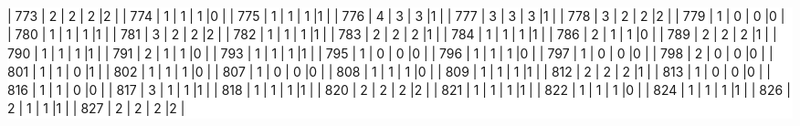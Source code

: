 | 773 | 2 | 2 | 2 |2 |
| 774 | 1 | 1 | 1 |0 |
| 775 | 1 | 1 | 1 |1 |
| 776 | 4 | 3 | 3 |1 |
| 777 | 3 | 3 | 3 |1 |
| 778 | 3 | 2 | 2 |2 |
| 779 | 1 | 0 | 0 |0 |
| 780 | 1 | 1 | 1 |1 |
| 781 | 3 | 2 | 2 |2 |
| 782 | 1 | 1 | 1 |1 |
| 783 | 2 | 2 | 2 |1 |
| 784 | 1 | 1 | 1 |1 |
| 786 | 2 | 1 | 1 |0 |
| 789 | 2 | 2 | 2 |1 |
| 790 | 1 | 1 | 1 |1 |
| 791 | 2 | 1 | 1 |0 |
| 793 | 1 | 1 | 1 |1 |
| 795 | 1 | 0 | 0 |0 |
| 796 | 1 | 1 | 1 |0 |
| 797 | 1 | 0 | 0 |0 |
| 798 | 2 | 0 | 0 |0 |
| 801 | 1 | 1 | 0 |1 |
| 802 | 1 | 1 | 1 |0 |
| 807 | 1 | 0 | 0 |0 |
| 808 | 1 | 1 | 1 |0 |
| 809 | 1 | 1 | 1 |1 |
| 812 | 2 | 2 | 2 |1 |
| 813 | 1 | 0 | 0 |0 |
| 816 | 1 | 1 | 0 |0 |
| 817 | 3 | 1 | 1 |1 |
| 818 | 1 | 1 | 1 |1 |
| 820 | 2 | 2 | 2 |2 |
| 821 | 1 | 1 | 1 |1 |
| 822 | 1 | 1 | 1 |0 |
| 824 | 1 | 1 | 1 |1 |
| 826 | 2 | 1 | 1 |1 |
| 827 | 2 | 2 | 2 |2 |